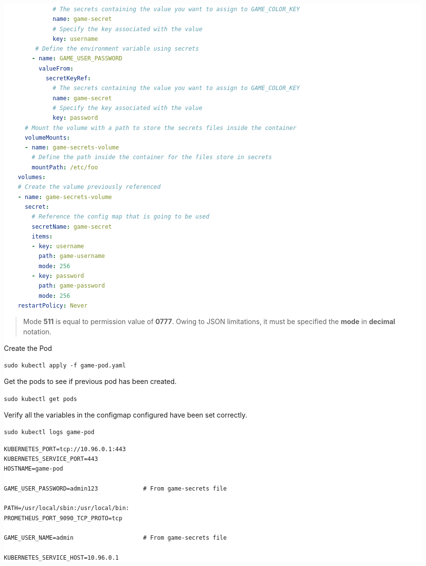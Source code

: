 ```yaml
              # The secrets containing the value you want to assign to GAME_COLOR_KEY
              name: game-secret
              # Specify the key associated with the value
              key: username
         # Define the environment variable using secrets
        - name: GAME_USER_PASSWORD
          valueFrom:
            secretKeyRef:
              # The secrets containing the value you want to assign to GAME_COLOR_KEY
              name: game-secret
              # Specify the key associated with the value
              key: password
      # Mount the volume with a path to store the secrets files inside the container
      volumeMounts:
      - name: game-secrets-volume
        # Define the path inside the container for the files store in secrets
        mountPath: /etc/foo
    volumes:
    # Create the valume previously referenced
    - name: game-secrets-volume
      secret:
        # Reference the config map that is going to be used
        secretName: game-secret
        items:
        - key: username
          path: game-username
          mode: 256
        - key: password
          path: game-password
          mode: 256
    restartPolicy: Never
```

> Mode **511** is equal to permission value of **0777**. Owing to JSON limitations, it must be specified the **mode** in **decimal** notation.

Create the Pod

    sudo kubectl apply -f game-pod.yaml

Get the pods to see if previous pod has been created.

    sudo kubectl get pods

Verify all the variables in the configmap configured have been set correctly.

    sudo kubectl logs game-pod

```txt
KUBERNETES_PORT=tcp://10.96.0.1:443
KUBERNETES_SERVICE_PORT=443
HOSTNAME=game-pod

GAME_USER_PASSWORD=admin123             # From game-secrets file

PATH=/usr/local/sbin:/usr/local/bin:
PROMETHEUS_PORT_9090_TCP_PROTO=tcp

GAME_USER_NAME=admin                    # From game-secrets file

KUBERNETES_SERVICE_HOST=10.96.0.1
```
